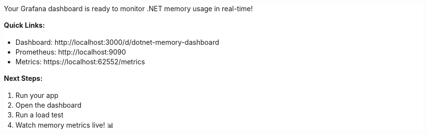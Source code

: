 Your Grafana dashboard is ready to monitor .NET memory usage in real-time!

**Quick Links:**
- Dashboard: http://localhost:3000/d/dotnet-memory-dashboard
- Prometheus: http://localhost:9090
- Metrics: https://localhost:62552/metrics

**Next Steps:**
1. Run your app
2. Open the dashboard
3. Run a load test
4. Watch memory metrics live! 📊

